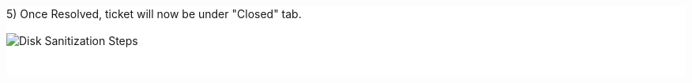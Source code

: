 <p>
5) Once Resolved, ticket will now be under "Closed" tab.
</p>
<p>
<img src="https://i.imgur.com/9nrW4xY.png" height="70%" width="70%" alt="Disk Sanitization Steps"/>
</p>
<br />
